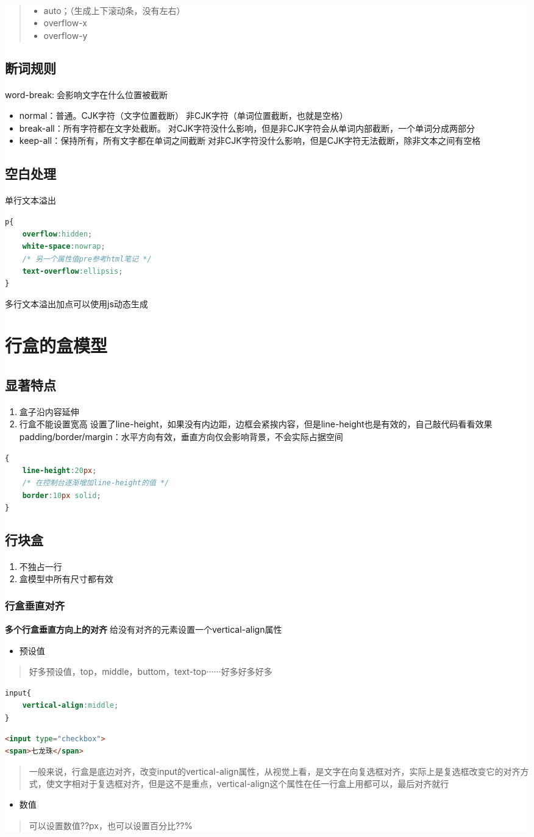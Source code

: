> - auto；（生成上下滚动条，没有左右）
> - overflow-x
> - overflow-y
## 断词规则
word-break: 会影响文字在什么位置被截断

- normal：普通。CJK字符（文字位置截断）
             非CJK字符（单词位置截断，也就是空格）
- break-all：所有字符都在文字处截断。
           对CJK字符没什么影响，但是非CJK字符会从单词内部截断，一个单词分成两部分
- keep-all：保持所有，所有文字都在单词之间截断
          对非CJK字符没什么影响，但是CJK字符无法截断，除非文本之间有空格
## 空白处理
单行文本溢出
```css
p{
    overflow:hidden;
    white-space:nowrap;
    /* 另一个属性值pre参考html笔记 */
    text-overflow:ellipsis;
}
```
多行文本溢出加点可以使用js动态生成
# 行盒的盒模型
## 显著特点
1. 盒子沿内容延伸
2. 行盒不能设置宽高
    设置了line-height，如果没有内边距，边框会紧挨内容，但是line-height也是有效的，自己敲代码看看效果
    padding/border/margin：水平方向有效，垂直方向仅会影响背景，不会实际占据空间
```css
{
    line-height:20px;
    /* 在控制台逐渐增加line-height的值 */
    border:10px solid;
}
```
## 行块盒
1. 不独占一行
2. 盒模型中所有尺寸都有效
### 行盒垂直对齐
**多个行盒垂直方向上的对齐**
给没有对齐的元素设置一个vertical-align属性
- 预设值
>好多预设值，top，middle，buttom，text-top······好多好多好多
```css
input{
    vertical-align:middle;
}
```
```html
<input type="checkbox">
<span>七龙珠</span>
```
>一般来说，行盒是底边对齐，改变input的vertical-align属性，从视觉上看，是文字在向复选框对齐，实际上是复选框改变它的对齐方式，使文字相对于复选框对齐，但是这不是重点，vertical-align这个属性在任一行盒上用都可以，最后对齐就行
- 数值
>可以设置数值??px，也可以设置百分比??%
